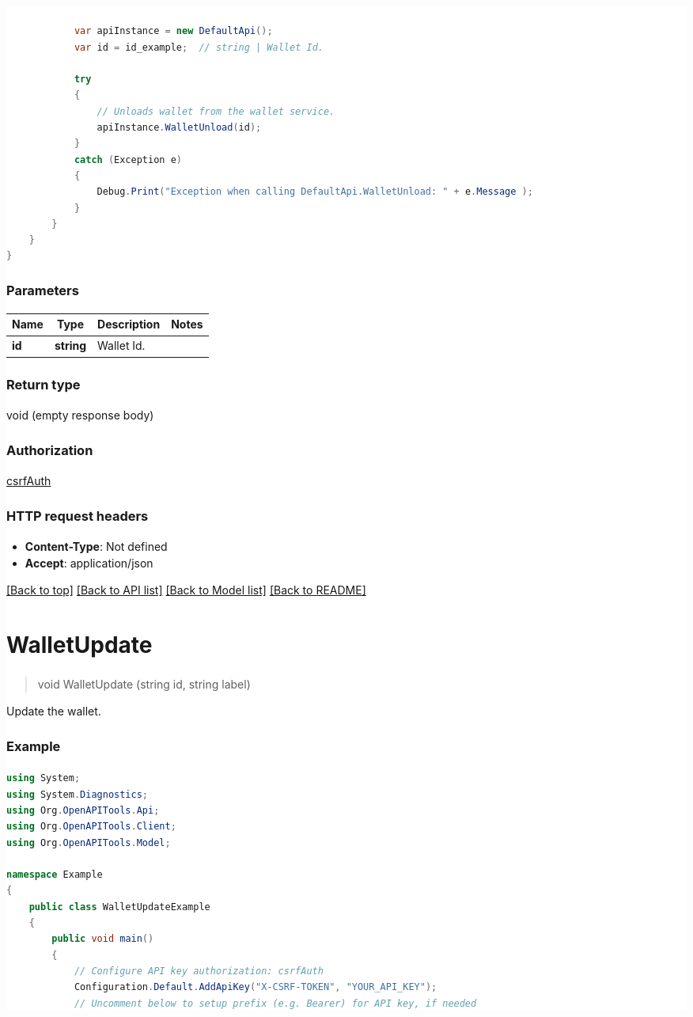 ```csharp

            var apiInstance = new DefaultApi();
            var id = id_example;  // string | Wallet Id.

            try
            {
                // Unloads wallet from the wallet service.
                apiInstance.WalletUnload(id);
            }
            catch (Exception e)
            {
                Debug.Print("Exception when calling DefaultApi.WalletUnload: " + e.Message );
            }
        }
    }
}
```

### Parameters

Name | Type | Description  | Notes
------------- | ------------- | ------------- | -------------
 **id** | **string**| Wallet Id. | 

### Return type

void (empty response body)

### Authorization

[csrfAuth](../README.md#csrfAuth)

### HTTP request headers

 - **Content-Type**: Not defined
 - **Accept**: application/json

[[Back to top]](#) [[Back to API list]](../README.md#documentation-for-api-endpoints) [[Back to Model list]](../README.md#documentation-for-models) [[Back to README]](../README.md)

<a name="walletupdate"></a>
# **WalletUpdate**
> void WalletUpdate (string id, string label)

Update the wallet.

### Example
```csharp
using System;
using System.Diagnostics;
using Org.OpenAPITools.Api;
using Org.OpenAPITools.Client;
using Org.OpenAPITools.Model;

namespace Example
{
    public class WalletUpdateExample
    {
        public void main()
        {
            // Configure API key authorization: csrfAuth
            Configuration.Default.AddApiKey("X-CSRF-TOKEN", "YOUR_API_KEY");
            // Uncomment below to setup prefix (e.g. Bearer) for API key, if needed
```